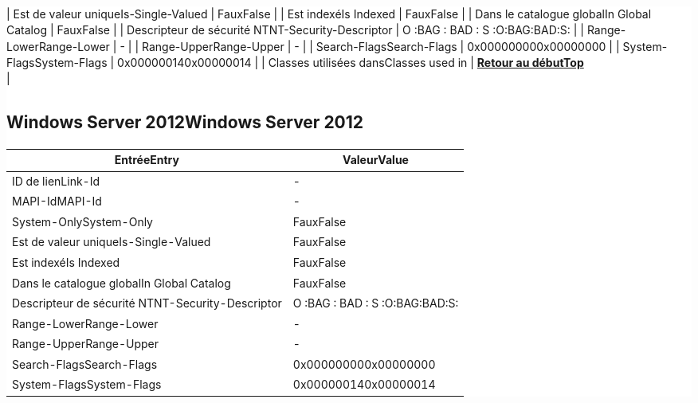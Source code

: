 | <span data-ttu-id="b9188-231">Est de valeur unique</span><span class="sxs-lookup"><span data-stu-id="b9188-231">Is-Single-Valued</span></span>       | <span data-ttu-id="b9188-232">Faux</span><span class="sxs-lookup"><span data-stu-id="b9188-232">False</span></span>                           |
| <span data-ttu-id="b9188-233">Est indexé</span><span class="sxs-lookup"><span data-stu-id="b9188-233">Is Indexed</span></span>             | <span data-ttu-id="b9188-234">Faux</span><span class="sxs-lookup"><span data-stu-id="b9188-234">False</span></span>                           |
| <span data-ttu-id="b9188-235">Dans le catalogue global</span><span class="sxs-lookup"><span data-stu-id="b9188-235">In Global Catalog</span></span>      | <span data-ttu-id="b9188-236">Faux</span><span class="sxs-lookup"><span data-stu-id="b9188-236">False</span></span>                           |
| <span data-ttu-id="b9188-237">Descripteur de sécurité NT</span><span class="sxs-lookup"><span data-stu-id="b9188-237">NT-Security-Descriptor</span></span> | <span data-ttu-id="b9188-238">O :BAG : BAD : S :</span><span class="sxs-lookup"><span data-stu-id="b9188-238">O:BAG:BAD:S:</span></span>                    |
| <span data-ttu-id="b9188-239">Range-Lower</span><span class="sxs-lookup"><span data-stu-id="b9188-239">Range-Lower</span></span>            | \-                              |
| <span data-ttu-id="b9188-240">Range-Upper</span><span class="sxs-lookup"><span data-stu-id="b9188-240">Range-Upper</span></span>            | \-                              |
| <span data-ttu-id="b9188-241">Search-Flags</span><span class="sxs-lookup"><span data-stu-id="b9188-241">Search-Flags</span></span>           | <span data-ttu-id="b9188-242">0x00000000</span><span class="sxs-lookup"><span data-stu-id="b9188-242">0x00000000</span></span>                      |
| <span data-ttu-id="b9188-243">System-Flags</span><span class="sxs-lookup"><span data-stu-id="b9188-243">System-Flags</span></span>           | <span data-ttu-id="b9188-244">0x00000014</span><span class="sxs-lookup"><span data-stu-id="b9188-244">0x00000014</span></span>                      |
| <span data-ttu-id="b9188-245">Classes utilisées dans</span><span class="sxs-lookup"><span data-stu-id="b9188-245">Classes used in</span></span>        | [<span data-ttu-id="b9188-246">**Retour au début**</span><span class="sxs-lookup"><span data-stu-id="b9188-246">**Top**</span></span>](c-top.md)<br/> |



## <a name="windows-server-2012"></a><span data-ttu-id="b9188-247">Windows Server 2012</span><span class="sxs-lookup"><span data-stu-id="b9188-247">Windows Server 2012</span></span>



| <span data-ttu-id="b9188-248">Entrée</span><span class="sxs-lookup"><span data-stu-id="b9188-248">Entry</span></span> | <span data-ttu-id="b9188-249">Valeur</span><span class="sxs-lookup"><span data-stu-id="b9188-249">Value</span></span> |
|------------------------|---------------------------------|
| <span data-ttu-id="b9188-250">ID de lien</span><span class="sxs-lookup"><span data-stu-id="b9188-250">Link-Id</span></span>                | \-                              |
| <span data-ttu-id="b9188-251">MAPI-Id</span><span class="sxs-lookup"><span data-stu-id="b9188-251">MAPI-Id</span></span>                | \-                              |
| <span data-ttu-id="b9188-252">System-Only</span><span class="sxs-lookup"><span data-stu-id="b9188-252">System-Only</span></span>            | <span data-ttu-id="b9188-253">Faux</span><span class="sxs-lookup"><span data-stu-id="b9188-253">False</span></span>                           |
| <span data-ttu-id="b9188-254">Est de valeur unique</span><span class="sxs-lookup"><span data-stu-id="b9188-254">Is-Single-Valued</span></span>       | <span data-ttu-id="b9188-255">Faux</span><span class="sxs-lookup"><span data-stu-id="b9188-255">False</span></span>                           |
| <span data-ttu-id="b9188-256">Est indexé</span><span class="sxs-lookup"><span data-stu-id="b9188-256">Is Indexed</span></span>             | <span data-ttu-id="b9188-257">Faux</span><span class="sxs-lookup"><span data-stu-id="b9188-257">False</span></span>                           |
| <span data-ttu-id="b9188-258">Dans le catalogue global</span><span class="sxs-lookup"><span data-stu-id="b9188-258">In Global Catalog</span></span>      | <span data-ttu-id="b9188-259">Faux</span><span class="sxs-lookup"><span data-stu-id="b9188-259">False</span></span>                           |
| <span data-ttu-id="b9188-260">Descripteur de sécurité NT</span><span class="sxs-lookup"><span data-stu-id="b9188-260">NT-Security-Descriptor</span></span> | <span data-ttu-id="b9188-261">O :BAG : BAD : S :</span><span class="sxs-lookup"><span data-stu-id="b9188-261">O:BAG:BAD:S:</span></span>                    |
| <span data-ttu-id="b9188-262">Range-Lower</span><span class="sxs-lookup"><span data-stu-id="b9188-262">Range-Lower</span></span>            | \-                              |
| <span data-ttu-id="b9188-263">Range-Upper</span><span class="sxs-lookup"><span data-stu-id="b9188-263">Range-Upper</span></span>            | \-                              |
| <span data-ttu-id="b9188-264">Search-Flags</span><span class="sxs-lookup"><span data-stu-id="b9188-264">Search-Flags</span></span>           | <span data-ttu-id="b9188-265">0x00000000</span><span class="sxs-lookup"><span data-stu-id="b9188-265">0x00000000</span></span>                      |
| <span data-ttu-id="b9188-266">System-Flags</span><span class="sxs-lookup"><span data-stu-id="b9188-266">System-Flags</span></span>           | <span data-ttu-id="b9188-267">0x00000014</span><span class="sxs-lookup"><span data-stu-id="b9188-267">0x00000014</span></span>                      |